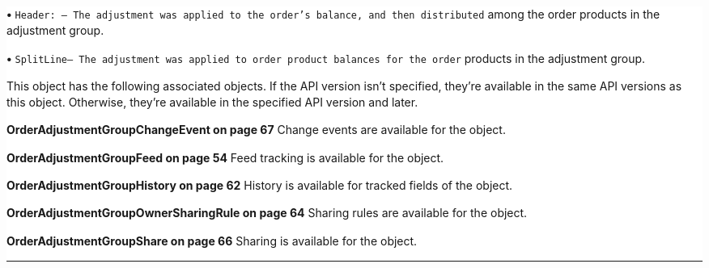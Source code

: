 **•** `Header: — The adjustment was applied to the order’s balance, and then distributed`
among the order products in the adjustment group.

**•** `SplitLine— The adjustment was applied to order product balances for the order`
products in the adjustment group.


This object has the following associated objects. If the API version isn’t specified, they’re available in the same API versions as this object.
Otherwise, they’re available in the specified API version and later.

**OrderAdjustmentGroupChangeEvent on page 67**
Change events are available for the object.

**OrderAdjustmentGroupFeed on page 54**
Feed tracking is available for the object.

**OrderAdjustmentGroupHistory on page 62**
History is available for tracked fields of the object.

**OrderAdjustmentGroupOwnerSharingRule on page 64**
Sharing rules are available for the object.

**OrderAdjustmentGroupShare on page 66**
Sharing is available for the object.


-----
